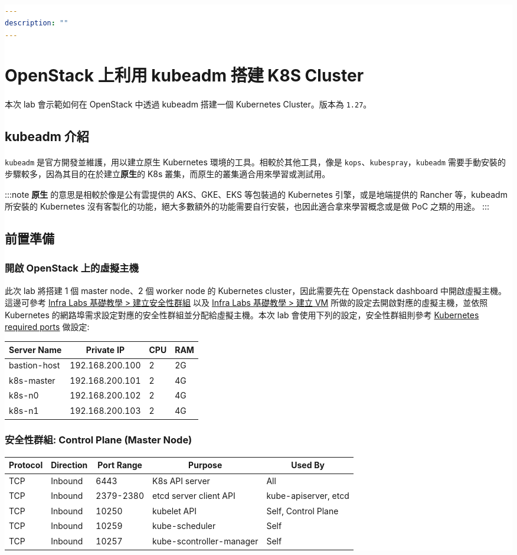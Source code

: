 ```yaml
---
description: ""
---
```


# OpenStack 上利用 kubeadm 搭建 K8S Cluster

本次 lab 會示範如何在 OpenStack 中透過 kubeadm 搭建一個 Kubernetes Cluster。版本為 `1.27`。

## kubeadm 介紹

`kubeadm` 是官方開發並維護，用以建立原生 Kubernetes 環境的工具。相較於其他工具，像是 `kops`、`kubespray`，`kubeadm` 需要手動安裝的步驟較多，因為其目的在於建立**原生**的 K8s 叢集，而原生的叢集適合用來學習或測試用。

:::note
**原生** 的意思是相較於像是公有雲提供的 AKS、GKE、EKS 等包裝過的 Kubernetes 引擎，或是地端提供的 Rancher 等，kubeadm 所安裝的 Kubernetes 沒有客製化的功能，絕大多數額外的功能需要自行安裝，也因此適合拿來學習概念或是做 PoC 之類的用途。
:::

## 前置準備
### 開啟 OpenStack 上的虛擬主機

此次 lab 將搭建 1 個 master node、2 個 worker node 的 Kubernetes cluster，因此需要先在 Openstack dashboard 中開啟虛擬主機。這邊可參考 [Infra Labs 基礎教學 > 建立安全性群組](https://docs.cloudnative.tw/docs/tutorial-basics/create-security-group) 以及 [Infra Labs 基礎教學 > 建立 VM](https://docs.cloudnative.tw/docs/tutorial-basics/create-vm) 所做的設定去開啟對應的虛擬主機，並依照 Kubernetes 的網路埠需求設定對應的安全性群組並分配給虛擬主機。本次 lab 會使用下列的設定，安全性群組則參考 [Kubernetes required ports](https://v1-27.docs.kubernetes.io/docs/reference/networking/ports-and-protocols/) 做設定:


|Server Name |Private IP       |CPU |RAM |
|------------|-----------------|----|----|
|bastion-host|192.168.200.100  |2   |2G  |
|k8s-master  |192.168.200.101  |2   |4G  |
|k8s-n0      |192.168.200.102  |2   |4G  |
|k8s-n1      |192.168.200.103  |2   |4G  |

### 安全性群組: Control Plane (Master Node)

|Protocol |Direction |Port Range |Purpose                 |Used By             |
|---------|----------|-----------|------------------------|--------------------|
|TCP      |Inbound   |6443       |K8s API server          |All                 |
|TCP      |Inbound   |2379-2380  |etcd server client API  |kube-apiserver, etcd|
|TCP      |Inbound   |10250      |kubelet API             |Self, Control Plane |
|TCP      |Inbound   |10259      |kube-scheduler          |Self                |
|TCP      |Inbound   |10257      |kube-scontroller-manager|Self                |
